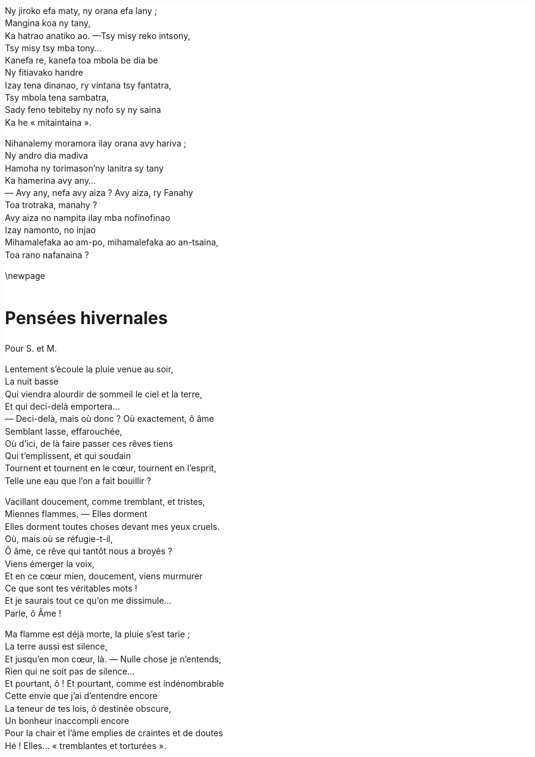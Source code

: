 Ny jiroko efa maty, ny orana efa lany ;  
Mangina koa ny tany,  
Ka hatrao anatiko ao. —Tsy misy reko intsony,  
Tsy misy tsy mba tony…  
Kanefa re, kanefa toa mbola be dia be  
Ny fitiavako handre  
Izay tena dinanao, ry vintana tsy fantatra,  
Tsy mbola tena sambatra,  
Sady feno tebiteby ny nofo sy ny saina  
Ka he « mitaintaina ».  

Nihanalemy moramora ilay orana avy hariva ;  
Ny andro dia madiva  
Hamoha ny torimason’ny lanitra sy tany  
Ka hamerina avy any…  
— Avy any, nefa avy aiza ? Avy aiza, ry Fanahy  
Toa trotraka, manahy ?  
Avy aiza no nampita ilay mba nofinofinao  
Izay namonto, no injao  
Mihamalefaka ao am-po, mihamalefaka ao an-tsaina,  
Toa rano nafanaina ?  

\newpage
# Pensées hivernales

Pour S. et M.  

Lentement s’écoule la pluie venue au soir,  
La nuit basse  
Qui viendra alourdir de sommeil le ciel et la terre,  
Et qui deci-delà emportera…  
— Deci-delà, mais où donc ? Où exactement, ô âme  
Semblant lasse, effarouchée,  
Où d’ici, de là faire passer ces rêves tiens  
Qui t’emplissent, et qui soudain  
Tournent et tournent en le cœur, tournent en l’esprit,  
Telle une eau que l’on a fait bouillir ?  

Vacillant doucement, comme tremblant, et tristes,  
Miennes flammes. — Elles dorment  
Elles dorment toutes choses devant mes yeux cruels.  
Où, mais où se réfugie-t-il,  
Ô âme, ce rêve qui tantôt nous a broyés ?  
Viens émerger la voix,  
Et en ce cœur mien, doucement, viens murmurer  
Ce que sont tes véritables mots !  
Et je saurais tout ce qu’on me dissimule…  
Parle, ô Âme !  

Ma flamme est déjà morte, la pluie s’est tarie ;  
La terre aussi est silence,  
Et jusqu’en mon cœur, là. — Nulle chose je n’entends,  
Rien qui ne soit pas de silence…  
Et pourtant, ô ! Et pourtant, comme est indénombrable  
Cette envie que j’ai d’entendre encore  
La teneur de tes lois, ô destinée obscure,  
Un bonheur inaccompli encore  
Pour la chair et l’âme emplies de craintes et de doutes  
Hé ! Elles… « tremblantes et torturées ».  
